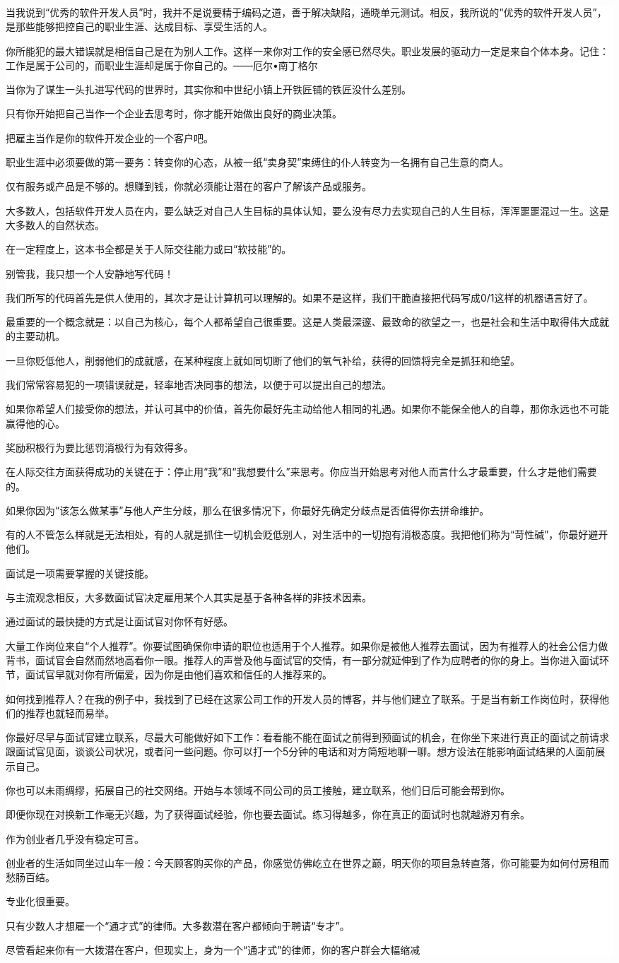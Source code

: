 当我说到“优秀的软件开发人员”时，我并不是说要精于编码之道，善于解决缺陷，通晓单元测试。相反，我所说的“优秀的软件开发人员”，是那些能够把控自己的职业生涯、达成目标、享受生活的人。

你所能犯的最大错误就是相信自己是在为别人工作。这样一来你对工作的安全感已然尽失。职业发展的驱动力一定是来自个体本身。记住：工作是属于公司的，而职业生涯却是属于你自己的。——厄尔•南丁格尔

当你为了谋生一头扎进写代码的世界时，其实你和中世纪小镇上开铁匠铺的铁匠没什么差别。

只有你开始把自己当作一个企业去思考时，你才能开始做出良好的商业决策。

把雇主当作是你的软件开发企业的一个客户吧。

职业生涯中必须要做的第一要务：转变你的心态，从被一纸“卖身契”束缚住的仆人转变为一名拥有自己生意的商人。

仅有服务或产品是不够的。想赚到钱，你就必须能让潜在的客户了解该产品或服务。

大多数人，包括软件开发人员在内，要么缺乏对自己人生目标的具体认知，要么没有尽力去实现自己的人生目标，浑浑噩噩混过一生。这是大多数人的自然状态。

在一定程度上，这本书全都是关于人际交往能力或曰“软技能”的。

别管我，我只想一个人安静地写代码！

我们所写的代码首先是供人使用的，其次才是让计算机可以理解的。如果不是这样，我们干脆直接把代码写成0/1这样的机器语言好了。

最重要的一个概念就是：以自己为核心，每个人都希望自己很重要。这是人类最深邃、最致命的欲望之一，也是社会和生活中取得伟大成就的主要动机。

一旦你贬低他人，削弱他们的成就感，在某种程度上就如同切断了他们的氧气补给，获得的回馈将完全是抓狂和绝望。

我们常常容易犯的一项错误就是，轻率地否决同事的想法，以便于可以提出自己的想法。

如果你希望人们接受你的想法，并认可其中的价值，首先你最好先主动给他人相同的礼遇。如果你不能保全他人的自尊，那你永远也不可能赢得他的心。

奖励积极行为要比惩罚消极行为有效得多。

在人际交往方面获得成功的关键在于：停止用“我”和“我想要什么”来思考。你应当开始思考对他人而言什么才最重要，什么才是他们需要的。

如果你因为“该怎么做某事”与他人产生分歧，那么在很多情况下，你最好先确定分歧点是否值得你去拼命维护。

有的人不管怎么样就是无法相处，有的人就是抓住一切机会贬低别人，对生活中的一切抱有消极态度。我把他们称为“苛性碱”，你最好避开他们。

面试是一项需要掌握的关键技能。

与主流观念相反，大多数面试官决定雇用某个人其实是基于各种各样的非技术因素。

通过面试的最快捷的方式是让面试官对你怀有好感。

大量工作岗位来自“个人推荐”。你要试图确保你申请的职位也适用于个人推荐。如果你是被他人推荐去面试，因为有推荐人的社会公信力做背书，面试官会自然而然地高看你一眼。推荐人的声誉及他与面试官的交情，有一部分就延伸到了作为应聘者的你的身上。当你进入面试环节，面试官早就对你有所偏爱，因为你是由他们喜欢和信任的人推荐来的。

如何找到推荐人？在我的例子中，我找到了已经在这家公司工作的开发人员的博客，并与他们建立了联系。于是当有新工作岗位时，获得他们的推荐也就轻而易举。

你最好尽早与面试官建立联系，尽最大可能做好如下工作：看看能不能在面试之前得到预面试的机会，在你坐下来进行真正的面试之前请求跟面试官见面，谈谈公司状况，或者问一些问题。你可以打一个5分钟的电话和对方简短地聊一聊。想方设法在能影响面试结果的人面前展示自己。

你也可以未雨绸缪，拓展自己的社交网络。开始与本领域不同公司的员工接触，建立联系，他们日后可能会帮到你。

即便你现在对换新工作毫无兴趣，为了获得面试经验，你也要去面试。练习得越多，你在真正的面试时也就越游刃有余。

作为创业者几乎没有稳定可言。

创业者的生活如同坐过山车一般：今天顾客购买你的产品，你感觉仿佛屹立在世界之巅，明天你的项目急转直落，你可能要为如何付房租而愁肠百结。

专业化很重要。

只有少数人才想雇一个“通才式”的律师。大多数潜在客户都倾向于聘请“专才”​。

尽管看起来你有一大拨潜在客户，但现实上，身为一个“通才式”的律师，你的客户群会大幅缩减
